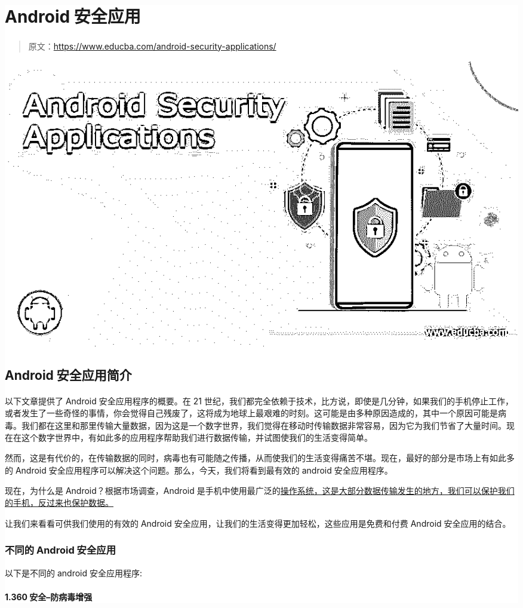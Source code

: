 # Android 安全应用

> 原文：<https://www.educba.com/android-security-applications/>

![Android Security Applications](img/cfd4e19ba11bc1cba5b0e58dd3bc6458.png)



## Android 安全应用简介

以下文章提供了 Android 安全应用程序的概要。在 21 世纪，我们都完全依赖于技术，比方说，即使是几分钟，如果我们的手机停止工作，或者发生了一些奇怪的事情，你会觉得自己残废了，这将成为地球上最艰难的时刻。这可能是由多种原因造成的，其中一个原因可能是病毒。我们都在这里和那里传输大量数据，因为这是一个数字世界，我们觉得在移动时传输数据非常容易，因为它为我们节省了大量时间。现在在这个数字世界中，有如此多的应用程序帮助我们进行数据传输，并试图使我们的生活变得简单。

然而，这是有代价的，在传输数据的同时，病毒也有可能随之传播，从而使我们的生活变得痛苦不堪。现在，最好的部分是市场上有如此多的 Android 安全应用程序可以解决这个问题。那么，今天，我们将看到最有效的 android 安全应用程序。

现在，为什么是 Android？根据市场调查，Android 是手机中使用最广泛的[操作系统，这是大部分数据传输发生的地方，我们可以保护我们的手机，反过来也保护数据。](https://www.educba.com/applications-software-developer/ "Mobile Operating Systems to Build Applications")

让我们来看看可供我们使用的有效的 Android 安全应用，让我们的生活变得更加轻松，这些应用是免费和付费 Android 安全应用的结合。

### 不同的 Android 安全应用

以下是不同的 android 安全应用程序:

#### 1.360 安全–防病毒增强
